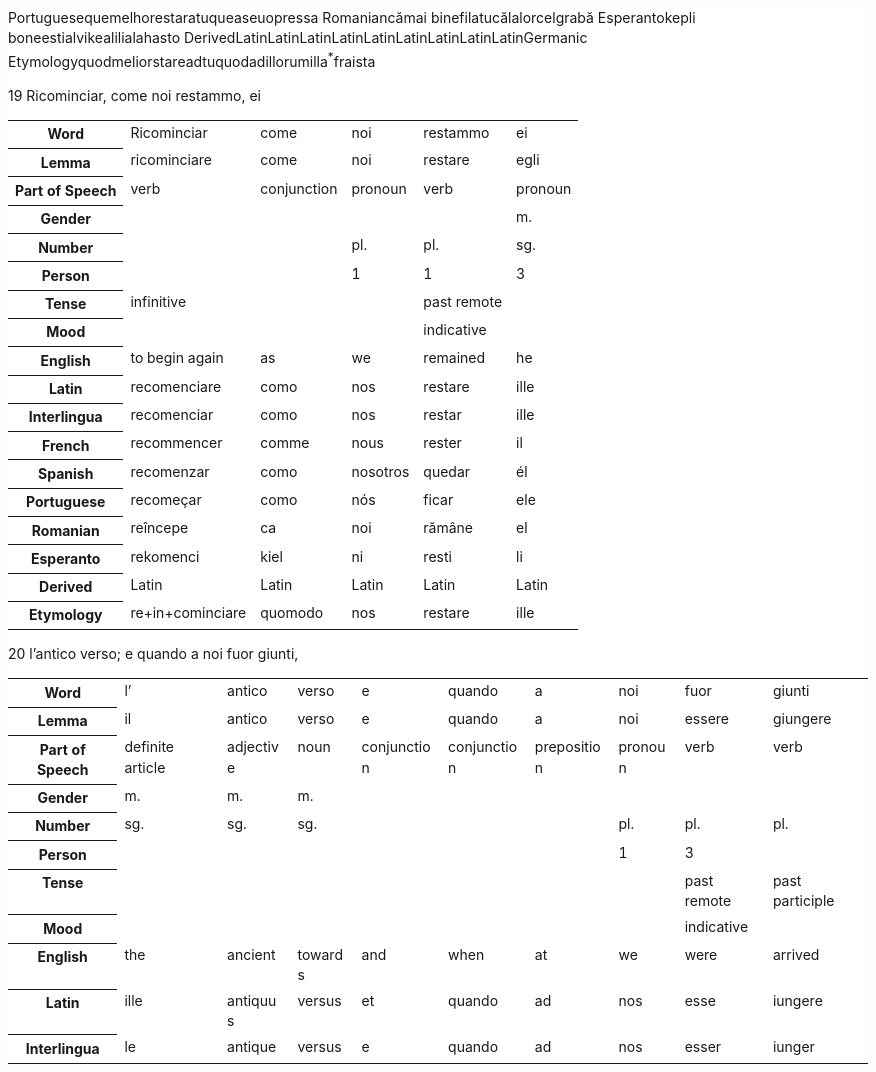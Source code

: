 <tr><th>Portuguese</th><td>que</td><td>melhor</td><td>estar</td><td>a</td><td>tu</td><td>que</td><td>a</td><td>seu</td><td>o</td><td>pressa</td></tr>
<tr><th>Romanian</th><td>că</td><td>mai bine</td><td>fi</td><td>la</td><td>tu</td><td>că</td><td>la</td><td>lor</td><td>cel</td><td>grabă</td></tr>
<tr><th>Esperanto</th><td>ke</td><td>pli bone</td><td>esti</td><td>al</td><td>vi</td><td>ke</td><td>al</td><td>ilia</td><td>la</td><td>hasto</td></tr>
<tr><th>Derived</th><td>Latin</td><td>Latin</td><td>Latin</td><td>Latin</td><td>Latin</td><td>Latin</td><td>Latin</td><td>Latin</td><td>Latin</td><td>Germanic</td></tr>
<tr><th>Etymology</th><td>quod</td><td>melior</td><td>stare</td><td>ad</td><td>tu</td><td>quod</td><td>ad</td><td>illorum</td><td>illa</td><td><sup>*</sup>fraista</td></tr>
</table>

19 Ricominciar, come noi restammo, ei

<table>
<tr><th>Word</th><td>Ricominciar</td><td>come</td><td>noi</td><td>restammo</td><td>ei</td></tr>
<tr><th>Lemma</th><td>ricominciare</td><td>come</td><td>noi</td><td>restare</td><td>egli</td></tr>
<tr><th>Part of Speech</th><td>verb</td><td>conjunction</td><td>pronoun</td><td>verb</td><td>pronoun</td></tr>
<tr><th>Gender</th><td></td><td></td><td></td><td></td><td>m.</td></tr>
<tr><th>Number</th><td></td><td></td><td>pl.</td><td>pl.</td><td>sg.</td></tr>
<tr><th>Person</th><td></td><td></td><td>1</td><td>1</td><td>3</td></tr>
<tr><th>Tense</th><td>infinitive</td><td></td><td></td><td>past remote</td><td></td></tr>
<tr><th>Mood</th><td></td><td></td><td></td><td>indicative</td><td></td></tr>
<tr><th>English</th><td>to begin again</td><td>as</td><td>we</td><td>remained</td><td>he</td></tr>
<tr><th>Latin</th><td>recomenciare</td><td>como</td><td>nos</td><td>restare</td><td>ille</td></tr>
<tr><th>Interlingua</th><td>recomenciar</td><td>como</td><td>nos</td><td>restar</td><td>ille</td></tr>
<tr><th>French</th><td>recommencer</td><td>comme</td><td>nous</td><td>rester</td><td>il</td></tr>
<tr><th>Spanish</th><td>recomenzar</td><td>como</td><td>nosotros</td><td>quedar</td><td>él</td></tr>
<tr><th>Portuguese</th><td>recomeçar</td><td>como</td><td>nós</td><td>ficar</td><td>ele</td></tr>
<tr><th>Romanian</th><td>reîncepe</td><td>ca</td><td>noi</td><td>rămâne</td><td>el</td></tr>
<tr><th>Esperanto</th><td>rekomenci</td><td>kiel</td><td>ni</td><td>resti</td><td>li</td></tr>
<tr><th>Derived</th><td>Latin</td><td>Latin</td><td>Latin</td><td>Latin</td><td>Latin</td></tr>
<tr><th>Etymology</th><td>re+in+cominciare</td><td>quomodo</td><td>nos</td><td>restare</td><td>ille</td></tr>
</table>

20 l’antico verso; e quando a noi fuor giunti,

<table>
<tr><th>Word</th><td>l’</td><td>antico</td><td>verso</td><td>e</td><td>quando</td><td>a</td><td>noi</td><td>fuor</td><td>giunti</td></tr>
<tr><th>Lemma</th><td>il</td><td>antico</td><td>verso</td><td>e</td><td>quando</td><td>a</td><td>noi</td><td>essere</td><td>giungere</td></tr>
<tr><th>Part of Speech</th><td>definite article</td><td>adjective</td><td>noun</td><td>conjunction</td><td>conjunction</td><td>preposition</td><td>pronoun</td><td>verb</td><td>verb</td></tr>
<tr><th>Gender</th><td>m.</td><td>m.</td><td>m.</td><td></td><td></td><td></td><td></td><td></td><td></td></tr>
<tr><th>Number</th><td>sg.</td><td>sg.</td><td>sg.</td><td></td><td></td><td></td><td>pl.</td><td>pl.</td><td>pl.</td></tr>
<tr><th>Person</th><td></td><td></td><td></td><td></td><td></td><td></td><td>1</td><td>3</td><td></td></tr>
<tr><th>Tense</th><td></td><td></td><td></td><td></td><td></td><td></td><td></td><td>past remote</td><td>past participle</td></tr>
<tr><th>Mood</th><td></td><td></td><td></td><td></td><td></td><td></td><td></td><td>indicative</td><td></td></tr>
<tr><th>English</th><td>the</td><td>ancient</td><td>towards</td><td>and</td><td>when</td><td>at</td><td>we</td><td>were</td><td>arrived</td></tr>
<tr><th>Latin</th><td>ille</td><td>antiquus</td><td>versus</td><td>et</td><td>quando</td><td>ad</td><td>nos</td><td>esse</td><td>iungere</td></tr>
<tr><th>Interlingua</th><td>le</td><td>antique</td><td>versus</td><td>e</td><td>quando</td><td>ad</td><td>nos</td><td>esser</td><td>iunger</td></tr>